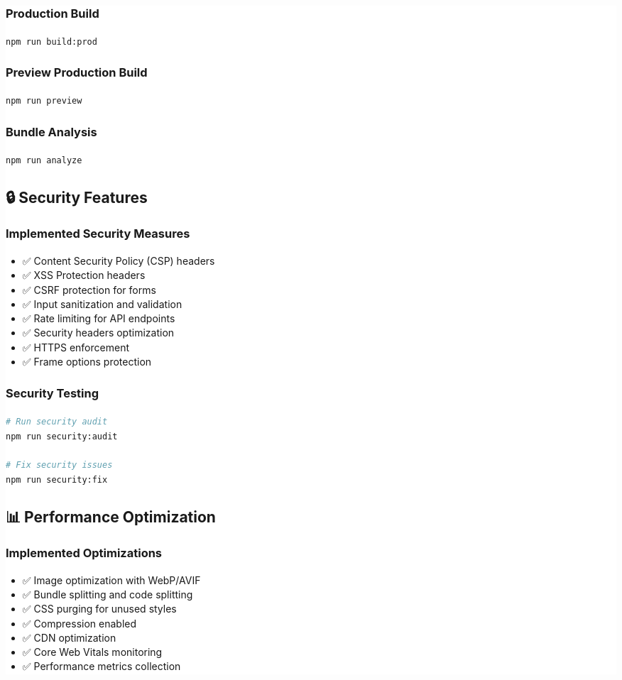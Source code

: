 ### Production Build

```bash
npm run build:prod
```

### Preview Production Build

```bash
npm run preview
```

### Bundle Analysis

```bash
npm run analyze
```

## 🔒 Security Features

### Implemented Security Measures

- ✅ Content Security Policy (CSP) headers
- ✅ XSS Protection headers
- ✅ CSRF protection for forms
- ✅ Input sanitization and validation
- ✅ Rate limiting for API endpoints
- ✅ Security headers optimization
- ✅ HTTPS enforcement
- ✅ Frame options protection

### Security Testing

```bash
# Run security audit
npm run security:audit

# Fix security issues
npm run security:fix
```

## 📊 Performance Optimization

### Implemented Optimizations

- ✅ Image optimization with WebP/AVIF
- ✅ Bundle splitting and code splitting
- ✅ CSS purging for unused styles
- ✅ Compression enabled
- ✅ CDN optimization
- ✅ Core Web Vitals monitoring
- ✅ Performance metrics collection
